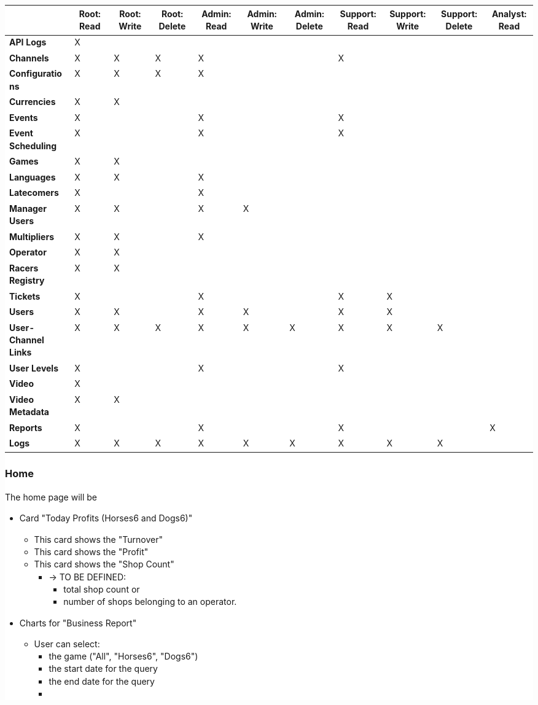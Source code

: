 |                        | Root: Read | Root: Write | Root: Delete | Admin: Read | Admin: Write | Admin: Delete | Support: Read | Support: Write | Support: Delete | Analyst: Read |
| ---------------------- | ---------- | ----------- | ------------ | ----------- | ------------ | ------------- | ------------- | -------------- | --------------- | ------------- |
| **API Logs**           | X          |             |              |             |              |               |               |                |                 |
| **Channels**           | X          | X           | X            | X           |              |               | X             |                |                 |
| **Configurations**     | X          | X           | X            | X           |              |               |               |                |                 |
| **Currencies**         | X          | X           |              |             |              |               |               |                |                 |
| **Events**             | X          |             |              | X           |              |               | X             |                |                 |
| **Event Scheduling**   | X          |             |              | X           |              |               | X             |                |                 |
| **Games**              | X          | X           |              |             |              |               |               |                |                 |
| **Languages**          | X          | X           |              | X           |              |               |               |                |                 |
| **Latecomers**         | X          |             |              | X           |              |               |               |                |                 |
| **Manager Users**      | X          | X           |              | X           | X            |               |               |                |                 |
| **Multipliers**        | X          | X           |              | X           |              |               |               |                |                 |
| **Operator**           | X          | X           |              |             |              |               |               |                |                 |
| **Racers Registry**    | X          | X           |              |             |              |               |               |                |                 |
| **Tickets**            | X          |             |              | X           |              |               | X             | X              |                 |
| **Users**              | X          | X           |              | X           | X            |               | X             | X              |                 |
| **User-Channel Links** | X          | X           | X            | X           | X            | X             | X             | X              | X               |
| **User Levels**        | X          |             |              | X           |              |               | X             |                |                 |
| **Video**              | X          |             |              |             |              |               |               |                |                 |
| **Video Metadata**     | X          | X           |              |             |              |               |               |                |                 |
| **Reports**            | X          |             |              | X           |              |               | X             |                |                 | X             |
| **Logs**               | X          | X           | X            | X           | X            | X             | X             | X              | X               |

### Home

The home page will be

- Card "Today Profits (Horses6 and Dogs6)"

  - This card shows the "Turnover"
  - This card shows the "Profit"
  - This card shows the "Shop Count"
    - -> TO BE DEFINED:
      - total shop count or
      - number of shops belonging to an operator.

- Charts for "Business Report"
  - User can select:
    - the game ("All", "Horses6", "Dogs6")
    - the start date for the query
    - the end date for the query
    -
